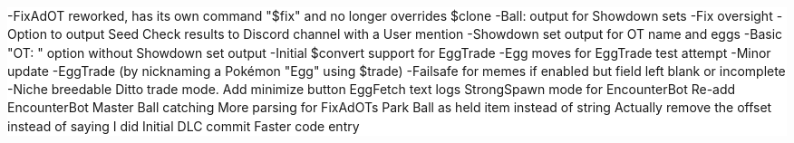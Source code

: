 -FixAdOT reworked, has its own command "$fix" and no longer overrides $clone
-Ball: <value> output for Showdown sets
-Fix oversight
-Option to output Seed Check results to Discord channel with a User mention
-Showdown set output for OT name and eggs
-Basic "OT: <name>" option without Showdown set output
-Initial $convert support for EggTrade
-Egg moves for EggTrade test attempt
-Minor update
-EggTrade (by nicknaming a Pokémon "Egg" using $trade)
-Failsafe for memes if enabled but field left blank or incomplete
-Niche breedable Ditto trade mode.
Add minimize button
EggFetch text logs
StrongSpawn mode for EncounterBot
Re-add EncounterBot Master Ball catching
More parsing for FixAdOTs
Park Ball as held item instead of string
Actually remove the offset instead of saying I did
Initial DLC commit
Faster code entry
